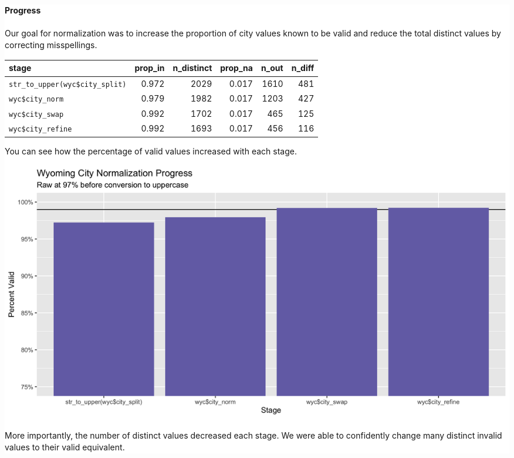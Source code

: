 #### Progress

Our goal for normalization was to increase the proportion of city values
known to be valid and reduce the total distinct values by correcting
misspellings.

| stage                          | prop_in | n_distinct | prop_na | n_out | n_diff |
|:-------------------------------|--------:|-----------:|--------:|------:|-------:|
| `str_to_upper(wyc$city_split)` |   0.972 |       2029 |   0.017 |  1610 |    481 |
| `wyc$city_norm`                |   0.979 |       1982 |   0.017 |  1203 |    427 |
| `wyc$city_swap`                |   0.992 |       1702 |   0.017 |   465 |    125 |
| `wyc$city_refine`              |   0.992 |       1693 |   0.017 |   456 |    116 |

You can see how the percentage of valid values increased with each
stage.

![](../plots/bar-progress-1.png)

More importantly, the number of distinct values decreased each stage. We
were able to confidently change many distinct invalid values to their
valid equivalent.
